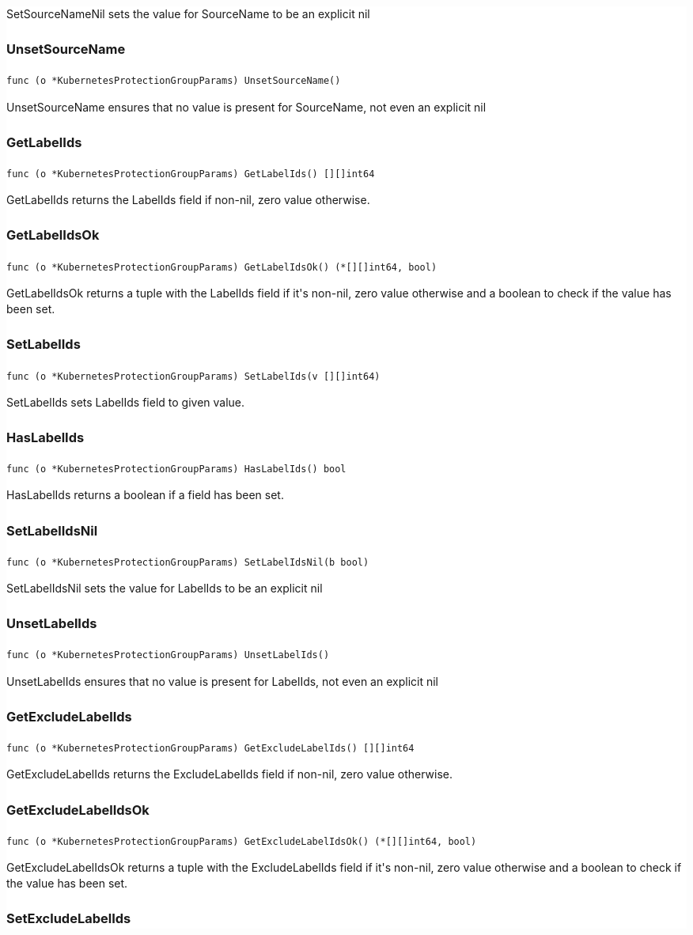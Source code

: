  SetSourceNameNil sets the value for SourceName to be an explicit nil

### UnsetSourceName
`func (o *KubernetesProtectionGroupParams) UnsetSourceName()`

UnsetSourceName ensures that no value is present for SourceName, not even an explicit nil
### GetLabelIds

`func (o *KubernetesProtectionGroupParams) GetLabelIds() [][]int64`

GetLabelIds returns the LabelIds field if non-nil, zero value otherwise.

### GetLabelIdsOk

`func (o *KubernetesProtectionGroupParams) GetLabelIdsOk() (*[][]int64, bool)`

GetLabelIdsOk returns a tuple with the LabelIds field if it's non-nil, zero value otherwise
and a boolean to check if the value has been set.

### SetLabelIds

`func (o *KubernetesProtectionGroupParams) SetLabelIds(v [][]int64)`

SetLabelIds sets LabelIds field to given value.

### HasLabelIds

`func (o *KubernetesProtectionGroupParams) HasLabelIds() bool`

HasLabelIds returns a boolean if a field has been set.

### SetLabelIdsNil

`func (o *KubernetesProtectionGroupParams) SetLabelIdsNil(b bool)`

 SetLabelIdsNil sets the value for LabelIds to be an explicit nil

### UnsetLabelIds
`func (o *KubernetesProtectionGroupParams) UnsetLabelIds()`

UnsetLabelIds ensures that no value is present for LabelIds, not even an explicit nil
### GetExcludeLabelIds

`func (o *KubernetesProtectionGroupParams) GetExcludeLabelIds() [][]int64`

GetExcludeLabelIds returns the ExcludeLabelIds field if non-nil, zero value otherwise.

### GetExcludeLabelIdsOk

`func (o *KubernetesProtectionGroupParams) GetExcludeLabelIdsOk() (*[][]int64, bool)`

GetExcludeLabelIdsOk returns a tuple with the ExcludeLabelIds field if it's non-nil, zero value otherwise
and a boolean to check if the value has been set.

### SetExcludeLabelIds
